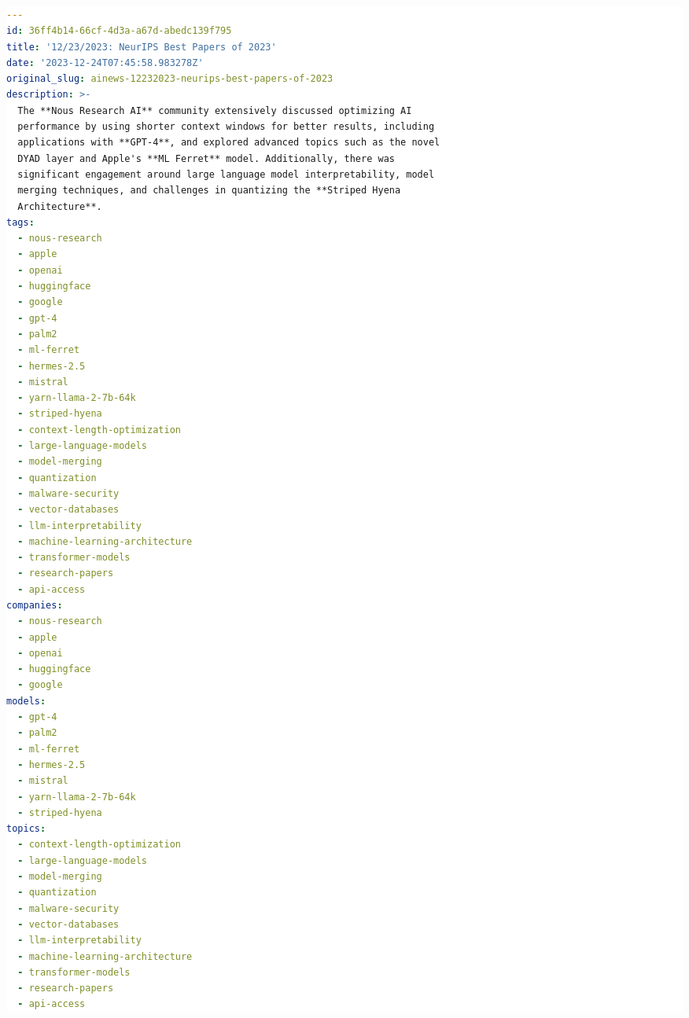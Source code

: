```yaml
---
id: 36ff4b14-66cf-4d3a-a67d-abedc139f795
title: '12/23/2023: NeurIPS Best Papers of 2023'
date: '2023-12-24T07:45:58.983278Z'
original_slug: ainews-12232023-neurips-best-papers-of-2023
description: >-
  The **Nous Research AI** community extensively discussed optimizing AI
  performance by using shorter context windows for better results, including
  applications with **GPT-4**, and explored advanced topics such as the novel
  DYAD layer and Apple's **ML Ferret** model. Additionally, there was
  significant engagement around large language model interpretability, model
  merging techniques, and challenges in quantizing the **Striped Hyena
  Architecture**.
tags:
  - nous-research
  - apple
  - openai
  - huggingface
  - google
  - gpt-4
  - palm2
  - ml-ferret
  - hermes-2.5
  - mistral
  - yarn-llama-2-7b-64k
  - striped-hyena
  - context-length-optimization
  - large-language-models
  - model-merging
  - quantization
  - malware-security
  - vector-databases
  - llm-interpretability
  - machine-learning-architecture
  - transformer-models
  - research-papers
  - api-access
companies:
  - nous-research
  - apple
  - openai
  - huggingface
  - google
models:
  - gpt-4
  - palm2
  - ml-ferret
  - hermes-2.5
  - mistral
  - yarn-llama-2-7b-64k
  - striped-hyena
topics:
  - context-length-optimization
  - large-language-models
  - model-merging
  - quantization
  - malware-security
  - vector-databases
  - llm-interpretability
  - machine-learning-architecture
  - transformer-models
  - research-papers
  - api-access
```